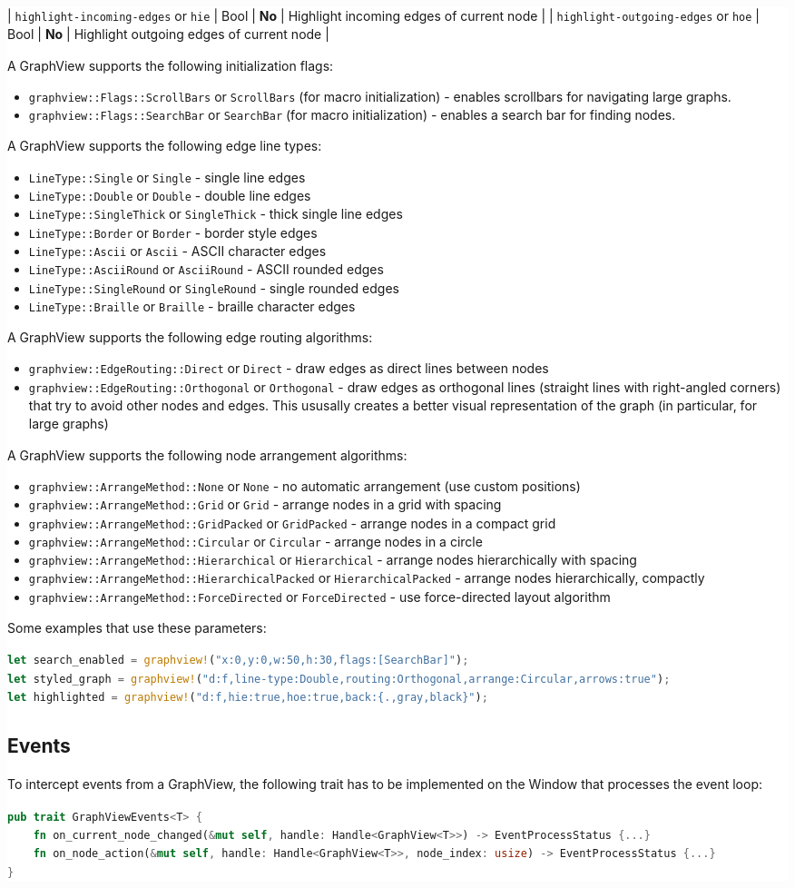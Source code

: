 | `highlight-incoming-edges` or `hie`      | Bool    | **No**               | Highlight incoming edges of current node     |
| `highlight-outgoing-edges` or `hoe`      | Bool    | **No**               | Highlight outgoing edges of current node     |

A GraphView supports the following initialization flags:
* `graphview::Flags::ScrollBars` or `ScrollBars` (for macro initialization) - enables scrollbars for navigating large graphs.
* `graphview::Flags::SearchBar` or `SearchBar` (for macro initialization) - enables a search bar for finding nodes.

A GraphView supports the following edge line types:
* `LineType::Single` or `Single` - single line edges
* `LineType::Double` or `Double` - double line edges  
* `LineType::SingleThick` or `SingleThick` - thick single line edges
* `LineType::Border` or `Border` - border style edges
* `LineType::Ascii` or `Ascii` - ASCII character edges
* `LineType::AsciiRound` or `AsciiRound` - ASCII rounded edges
* `LineType::SingleRound` or `SingleRound` - single rounded edges
* `LineType::Braille` or `Braille` - braille character edges

A GraphView supports the following edge routing algorithms:
* `graphview::EdgeRouting::Direct` or `Direct` - draw edges as direct lines between nodes
* `graphview::EdgeRouting::Orthogonal` or `Orthogonal` - draw edges as orthogonal lines (straight lines with right-angled corners) that try to avoid other nodes and edges. This ususally creates a better visual representation of the graph (in particular, for large graphs)

A GraphView supports the following node arrangement algorithms:
* `graphview::ArrangeMethod::None` or `None` - no automatic arrangement (use custom positions)
* `graphview::ArrangeMethod::Grid` or `Grid` - arrange nodes in a grid with spacing
* `graphview::ArrangeMethod::GridPacked` or `GridPacked` - arrange nodes in a compact grid
* `graphview::ArrangeMethod::Circular` or `Circular` - arrange nodes in a circle
* `graphview::ArrangeMethod::Hierarchical` or `Hierarchical` - arrange nodes hierarchically with spacing
* `graphview::ArrangeMethod::HierarchicalPacked` or `HierarchicalPacked` - arrange nodes hierarchically, compactly
* `graphview::ArrangeMethod::ForceDirected` or `ForceDirected` - use force-directed layout algorithm

Some examples that use these parameters:
```rs
let search_enabled = graphview!("x:0,y:0,w:50,h:30,flags:[SearchBar]");
let styled_graph = graphview!("d:f,line-type:Double,routing:Orthogonal,arrange:Circular,arrows:true");
let highlighted = graphview!("d:f,hie:true,hoe:true,back:{.,gray,black}");
```

## Events
To intercept events from a GraphView, the following trait has to be implemented on the Window that processes the event loop:
```rs
pub trait GraphViewEvents<T> {
    fn on_current_node_changed(&mut self, handle: Handle<GraphView<T>>) -> EventProcessStatus {...}
    fn on_node_action(&mut self, handle: Handle<GraphView<T>>, node_index: usize) -> EventProcessStatus {...}
}
```
